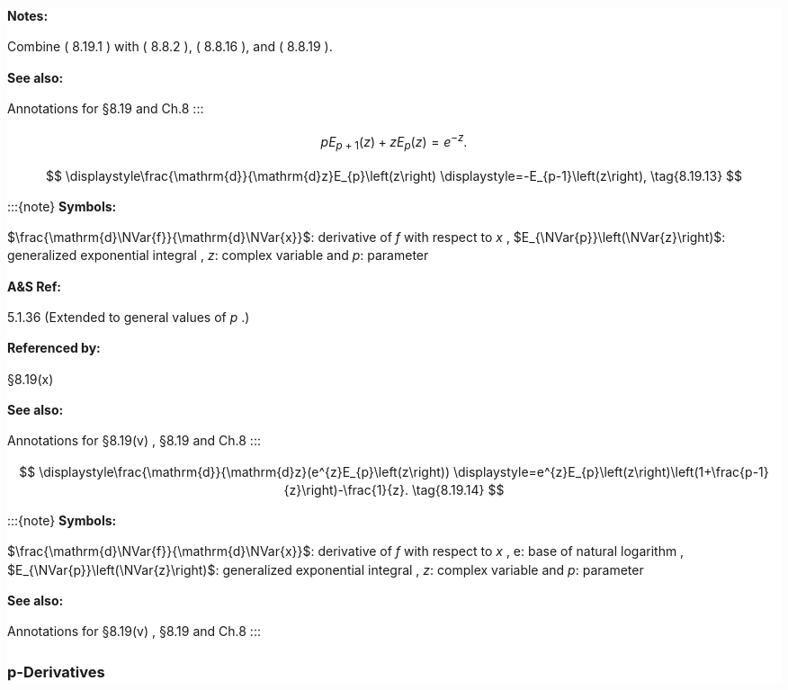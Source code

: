 **Notes:**

Combine ( 8.19.1 ) with ( 8.8.2 ), ( 8.8.16 ), and ( 8.8.19 ).

**See also:**

Annotations for §8.19 and Ch.8
:::


<a id="E12"></a>
$$
pE_{p+1}\left(z\right)+zE_{p}\left(z\right)=e^{-z}. \tag{8.19.12}
$$

<a id="EGx2"></a>

$$
\displaystyle\frac{\mathrm{d}}{\mathrm{d}z}E_{p}\left(z\right) \displaystyle=-E_{p-1}\left(z\right), \tag{8.19.13}
$$

:::{note}
**Symbols:**

$\frac{\mathrm{d}\NVar{f}}{\mathrm{d}\NVar{x}}$: derivative of $f$ with respect to $x$ , $E_{\NVar{p}}\left(\NVar{z}\right)$: generalized exponential integral , $z$: complex variable and $p$: parameter

**A&S Ref:**

5.1.36 (Extended to general values of $p$ .)

**Referenced by:**

§8.19(x)

**See also:**

Annotations for §8.19(v) , §8.19 and Ch.8
:::

$$
\displaystyle\frac{\mathrm{d}}{\mathrm{d}z}(e^{z}E_{p}\left(z\right)) \displaystyle=e^{z}E_{p}\left(z\right)\left(1+\frac{p-1}{z}\right)-\frac{1}{z}. \tag{8.19.14}
$$

:::{note}
**Symbols:**

$\frac{\mathrm{d}\NVar{f}}{\mathrm{d}\NVar{x}}$: derivative of $f$ with respect to $x$ , $\mathrm{e}$: base of natural logarithm , $E_{\NVar{p}}\left(\NVar{z}\right)$: generalized exponential integral , $z$: complex variable and $p$: parameter

**See also:**

Annotations for §8.19(v) , §8.19 and Ch.8
:::


### p-Derivatives
